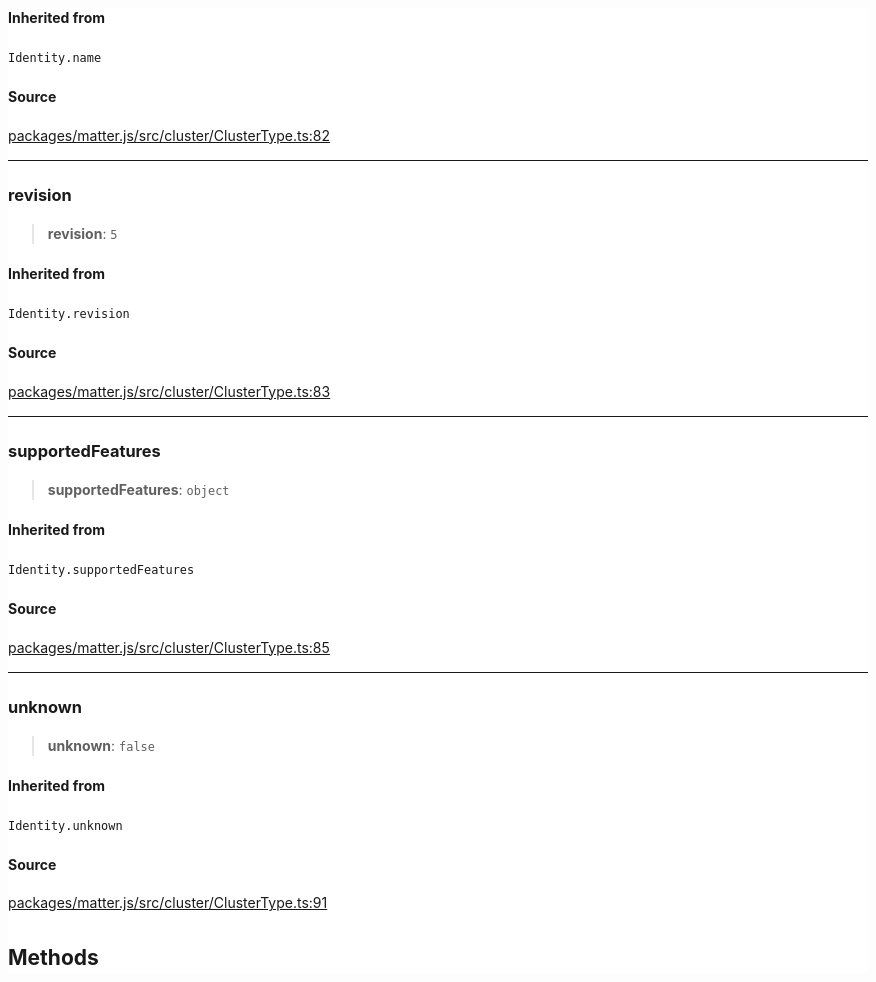 #### Inherited from

`Identity.name`

#### Source

[packages/matter.js/src/cluster/ClusterType.ts:82](https://github.com/project-chip/matter.js/blob/7a8cbb56b87d4ccf34bec5a9a95ab40a1711324f/packages/matter.js/src/cluster/ClusterType.ts#L82)

***

### revision

> **revision**: `5`

#### Inherited from

`Identity.revision`

#### Source

[packages/matter.js/src/cluster/ClusterType.ts:83](https://github.com/project-chip/matter.js/blob/7a8cbb56b87d4ccf34bec5a9a95ab40a1711324f/packages/matter.js/src/cluster/ClusterType.ts#L83)

***

### supportedFeatures

> **supportedFeatures**: `object`

#### Inherited from

`Identity.supportedFeatures`

#### Source

[packages/matter.js/src/cluster/ClusterType.ts:85](https://github.com/project-chip/matter.js/blob/7a8cbb56b87d4ccf34bec5a9a95ab40a1711324f/packages/matter.js/src/cluster/ClusterType.ts#L85)

***

### unknown

> **unknown**: `false`

#### Inherited from

`Identity.unknown`

#### Source

[packages/matter.js/src/cluster/ClusterType.ts:91](https://github.com/project-chip/matter.js/blob/7a8cbb56b87d4ccf34bec5a9a95ab40a1711324f/packages/matter.js/src/cluster/ClusterType.ts#L91)

## Methods

